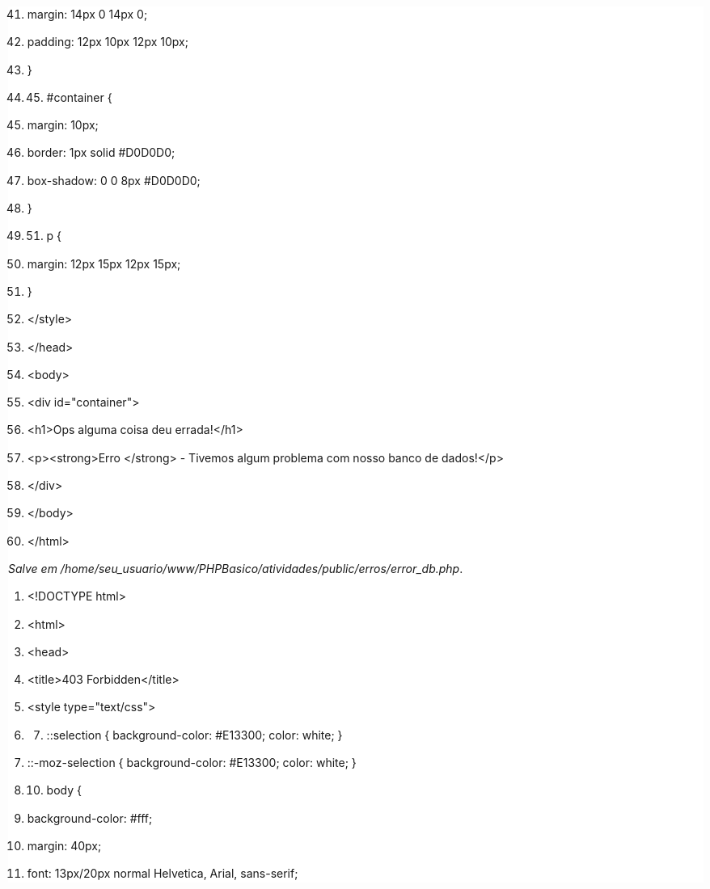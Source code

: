 41. margin: 14px 0 14px 0;

42. padding: 12px 10px 12px 10px;

43. }

44. 45. \#container {

46. margin: 10px;

47. border: 1px solid \#D0D0D0;

48. box-shadow: 0 0 8px \#D0D0D0;

49. }

50. 51. p {

52. margin: 12px 15px 12px 15px;

53. }

54. &lt;/style&gt;

55. &lt;/head&gt;

56. &lt;body&gt;

57. &lt;div id="container"&gt;

58. &lt;h1&gt;Ops alguma coisa deu errada!&lt;/h1&gt;

59. &lt;p&gt;&lt;strong&gt;Erro &lt;/strong&gt; - Tivemos algum problema
    com nosso banco de dados!&lt;/p&gt;

60. &lt;/div&gt;

61. &lt;/body&gt;

62. &lt;/html&gt;

*Salve em
/home/seu\_usuario/www/PHPBasico/atividades/public/erros/error\_db.php*.

1.  &lt;!DOCTYPE html&gt;

2.  &lt;html&gt;

3.  &lt;head&gt;

4.  &lt;title&gt;403 Forbidden&lt;/title&gt;

5.  &lt;style type="text/css"&gt;

6.  7.  ::selection { background-color: \#E13300; color: white; }

8.  ::-moz-selection { background-color: \#E13300; color: white; }

9.  10. body {

11. background-color: \#fff;

12. margin: 40px;

13. font: 13px/20px normal Helvetica, Arial, sans-serif;
